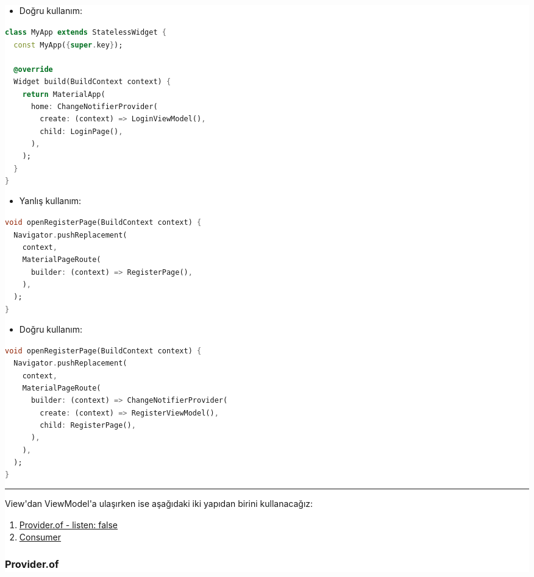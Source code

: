 * Doğru kullanım:

```dart
class MyApp extends StatelessWidget {
  const MyApp({super.key});

  @override
  Widget build(BuildContext context) {
    return MaterialApp(
      home: ChangeNotifierProvider(
        create: (context) => LoginViewModel(),
        child: LoginPage(),
      ),
    );
  }
}
```

* Yanlış kullanım:

```dart
void openRegisterPage(BuildContext context) {
  Navigator.pushReplacement(
    context,
    MaterialPageRoute(
      builder: (context) => RegisterPage(),
    ),
  );
}
```

* Doğru kullanım:

```dart
void openRegisterPage(BuildContext context) {
  Navigator.pushReplacement(
    context,
    MaterialPageRoute(
      builder: (context) => ChangeNotifierProvider(
        create: (context) => RegisterViewModel(),
        child: RegisterPage(),
      ),
    ),
  );
}
```

---

View'dan ViewModel'a ulaşırken ise aşağıdaki iki yapıdan birini kullanacağız:

1. [Provider.of - listen: false](#providerof)
2. [Consumer](#consumer)

### Provider.of
